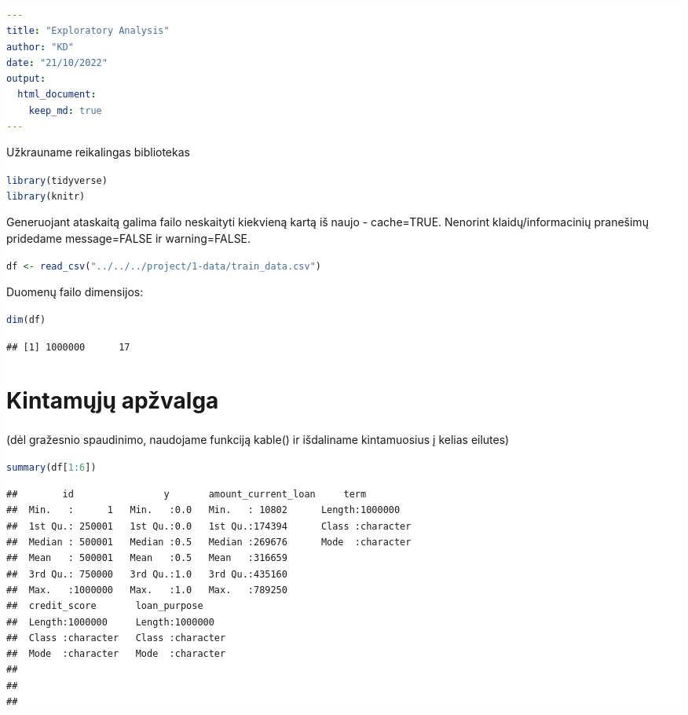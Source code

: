 ```yaml
---
title: "Exploratory Analysis"
author: "KD"
date: "21/10/2022"
output:
  html_document:
    keep_md: true
---
```


Užkrauname reikalingas bibliotekas


```r
library(tidyverse)
library(knitr)
```

Generuojant ataskaitą galima failo neskaityti kiekvieną kartą iš naujo - cache=TRUE. Nenorint klaidų/informacinių pranešimų pridedame message=FALSE ir warning=FALSE.


```r
df <- read_csv("../../../project/1-data/train_data.csv")
```

Duomenų failo dimensijos:



```r
dim(df)
```

```
## [1] 1000000      17
```
# Kintamųjų apžvalga


(dėl gražesnio spaudinimo, naudojame funkciją kable() ir išdaliname kintamuosius į kelias eilutes)



```r
summary(df[1:6])
```

```
##        id                y       amount_current_loan     term          
##  Min.   :      1   Min.   :0.0   Min.   : 10802      Length:1000000    
##  1st Qu.: 250001   1st Qu.:0.0   1st Qu.:174394      Class :character  
##  Median : 500001   Median :0.5   Median :269676      Mode  :character  
##  Mean   : 500001   Mean   :0.5   Mean   :316659                        
##  3rd Qu.: 750000   3rd Qu.:1.0   3rd Qu.:435160                        
##  Max.   :1000000   Max.   :1.0   Max.   :789250                        
##  credit_score       loan_purpose      
##  Length:1000000     Length:1000000    
##  Class :character   Class :character  
##  Mode  :character   Mode  :character  
##                                       
##                                       
## 
```
